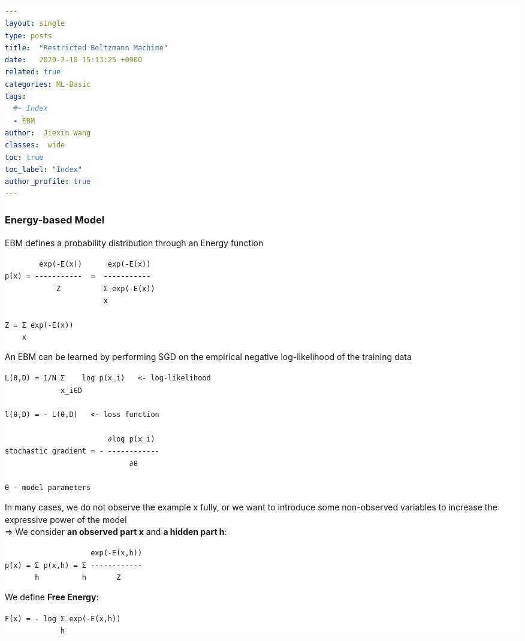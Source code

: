 ```yaml
---
layout: single
type: posts
title:  "Restricted Boltzmann Machine"
date:   2020-2-10 15:13:25 +0900
related: true
categories: ML-Basic
tags:
  #- Index
  - EBM
author:  Jiexin Wang
classes:  wide
toc: true
toc_label: "Index"
author_profile: true
---
```


### Energy-based Model

EBM defines a probability distribution through an Energy function

            exp(-E(x))      exp(-E(x))
    p(x) = -----------  =  -----------
                Z          Σ exp(-E(x))
                           x

    Z = Σ exp(-E(x))
        x

An EBM can be learned by performing SGD on the empirical negative log-likelihood of the training data

    L(θ,D) = 1/N Σ    log p(x_i)   <- log-likelihood
                 x_i∈D

    l(θ,D) = - L(θ,D)   <- loss function  

                            ∂log p(x_i)
    stochastic gradient = - ------------
                                 ∂θ

    θ - model parameters  

In many cases, we do not observe the example x fully, or we want to introduce some non-observed variables to increase the expressive power of the model    
=> We consider **an observed part x** and **a hidden part h**:  

                        exp(-E(x,h))
    p(x) = Σ p(x,h) = Σ ------------
           h          h       Z

We define **Free Energy**:  

    F(x) = - log Σ exp(-E(x,h))
                 h
